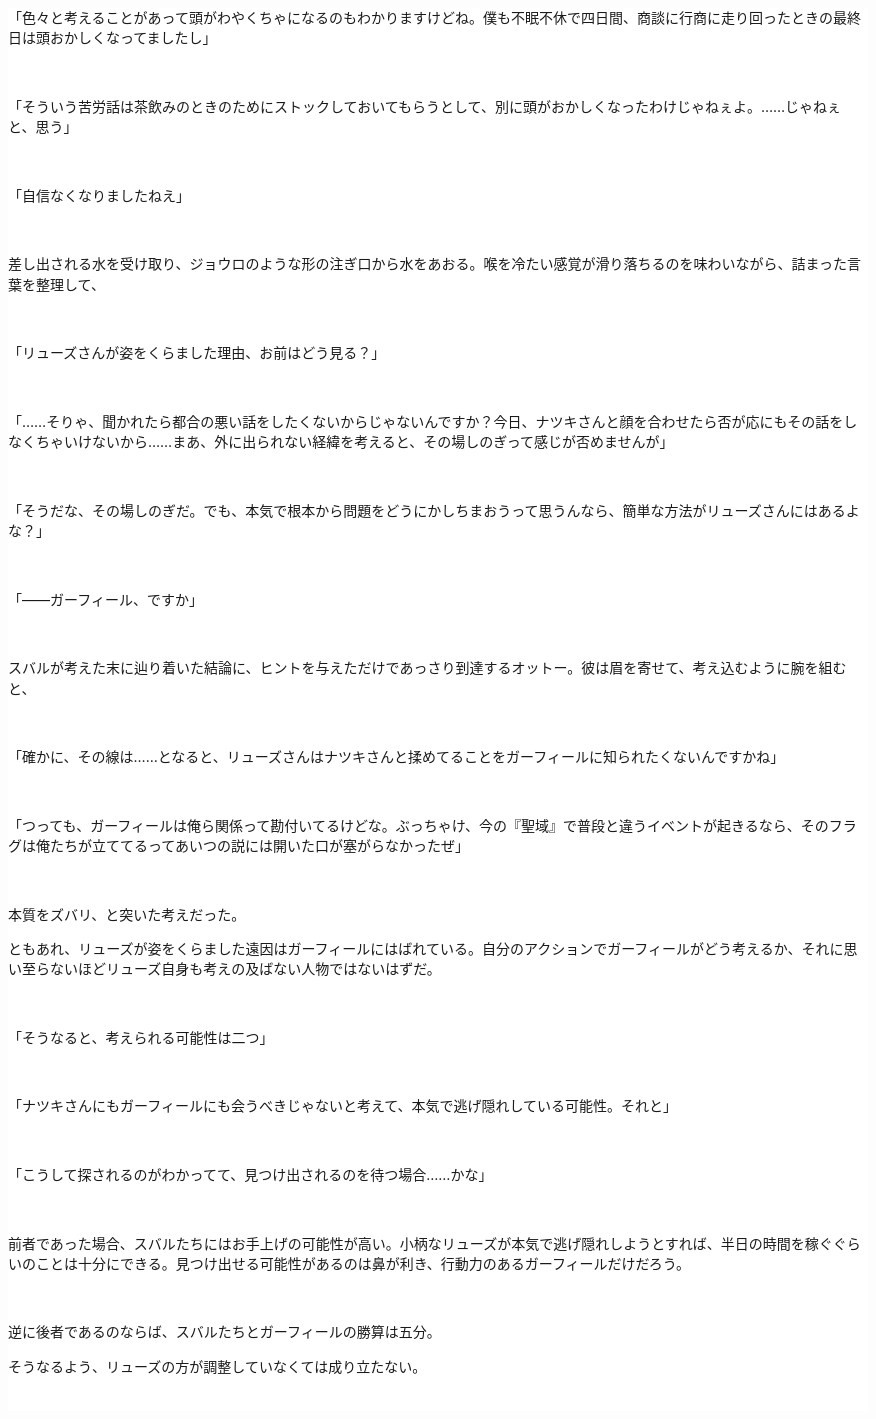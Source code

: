 
「色々と考えることがあって頭がわやくちゃになるのもわかりますけどね。僕も不眠不休で四日間、商談に行商に走り回ったときの最終日は頭おかしくなってましたし」

　

「そういう苦労話は茶飲みのときのためにストックしておいてもらうとして、別に頭がおかしくなったわけじゃねぇよ。……じゃねぇと、思う」

　

「自信なくなりましたねえ」

　

差し出される水を受け取り、ジョウロのような形の注ぎ口から水をあおる。喉を冷たい感覚が滑り落ちるのを味わいながら、詰まった言葉を整理して、

　

「リューズさんが姿をくらました理由、お前はどう見る？」

　

「……そりゃ、聞かれたら都合の悪い話をしたくないからじゃないんですか？今日、ナツキさんと顔を合わせたら否が応にもその話をしなくちゃいけないから……まあ、外に出られない経緯を考えると、その場しのぎって感じが否めませんが」

　

「そうだな、その場しのぎだ。でも、本気で根本から問題をどうにかしちまおうって思うんなら、簡単な方法がリューズさんにはあるよな？」

　

「――ガーフィール、ですか」

　

スバルが考えた末に辿り着いた結論に、ヒントを与えただけであっさり到達するオットー。彼は眉を寄せて、考え込むように腕を組むと、

　

「確かに、その線は……となると、リューズさんはナツキさんと揉めてることをガーフィールに知られたくないんですかね」

　

「つっても、ガーフィールは俺ら関係って勘付いてるけどな。ぶっちゃけ、今の『聖域』で普段と違うイベントが起きるなら、そのフラグは俺たちが立ててるってあいつの説には開いた口が塞がらなかったぜ」

　

本質をズバリ、と突いた考えだった。

ともあれ、リューズが姿をくらました遠因はガーフィールにはばれている。自分のアクションでガーフィールがどう考えるか、それに思い至らないほどリューズ自身も考えの及ばない人物ではないはずだ。

　

「そうなると、考えられる可能性は二つ」

　

「ナツキさんにもガーフィールにも会うべきじゃないと考えて、本気で逃げ隠れしている可能性。それと」

　

「こうして探されるのがわかってて、見つけ出されるのを待つ場合……かな」

　

前者であった場合、スバルたちにはお手上げの可能性が高い。小柄なリューズが本気で逃げ隠れしようとすれば、半日の時間を稼ぐぐらいのことは十分にできる。見つけ出せる可能性があるのは鼻が利き、行動力のあるガーフィールだけだろう。

　

逆に後者であるのならば、スバルたちとガーフィールの勝算は五分。

そうなるよう、リューズの方が調整していなくては成り立たない。

　
